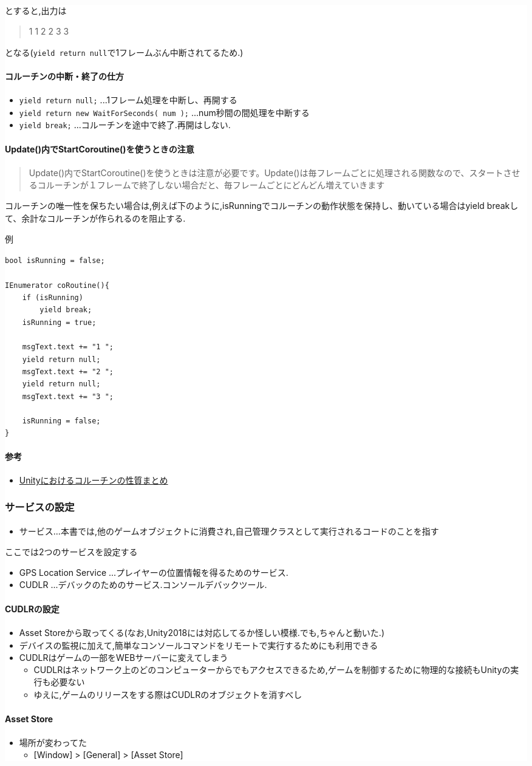 とすると,出力は

> 1 1 2 2 3 3

となる(`yield return null`で1フレームぶん中断されてるため.)

#### コルーチンの中断・終了の仕方
- `yield return null;` ...1フレーム処理を中断し、再開する
- `yield return new WaitForSeconds( num );` ...num秒間の間処理を中断する
- `yield break;` ...コルーチンを途中で終了.再開はしない.

#### Update()内でStartCoroutine()を使うときの注意
> Update()内でStartCoroutine()を使うときは注意が必要です。Update()は毎フレームごとに処理される関数なので、スタートさせるコルーチンが１フレームで終了しない場合だと、毎フレームごとにどんどん増えていきます

コルーチンの唯一性を保ちたい場合は,例えば下のように,isRunningでコルーチンの動作状態を保持し、動いている場合はyield breakして、余計なコルーチンが作られるのを阻止する.

例
```
bool isRunning = false;

IEnumerator coRoutine(){
    if (isRunning)
        yield break;
    isRunning = true;

    msgText.text += "1 ";
    yield return null;
    msgText.text += "2 ";
    yield return null;
    msgText.text += "3 ";

    isRunning = false;
}
```

#### 参考
- [Unityにおけるコルーチンの性質まとめ](https://qiita.com/kazz4423/items/73219068684e87adc87d)

### サービスの設定
- サービス...本書では,他のゲームオブジェクトに消費され,自己管理クラスとして実行されるコードのことを指す

ここでは2つのサービスを設定する
- GPS Location Service ...プレイヤーの位置情報を得るためのサービス.
- CUDLR ...デバックのためのサービス.コンソールデバックツール.

#### CUDLRの設定
- Asset Storeから取ってくる(なお,Unity2018には対応してるか怪しい模様.でも,ちゃんと動いた.)
- デバイスの監視に加えて,簡単なコンソールコマンドをリモートで実行するためにも利用できる
- CUDLRはゲームの一部をWEBサーバーに変えてしまう
  - CUDLRはネットワーク上のどのコンピューターからでもアクセスできるため,ゲームを制御するために物理的な接続もUnityの実行も必要ない
  - ゆえに,ゲームのリリースをする際はCUDLRのオブジェクトを消すべし

#### Asset Store
- 場所が変わってた
  - [Window] > [General] > [Asset Store]
